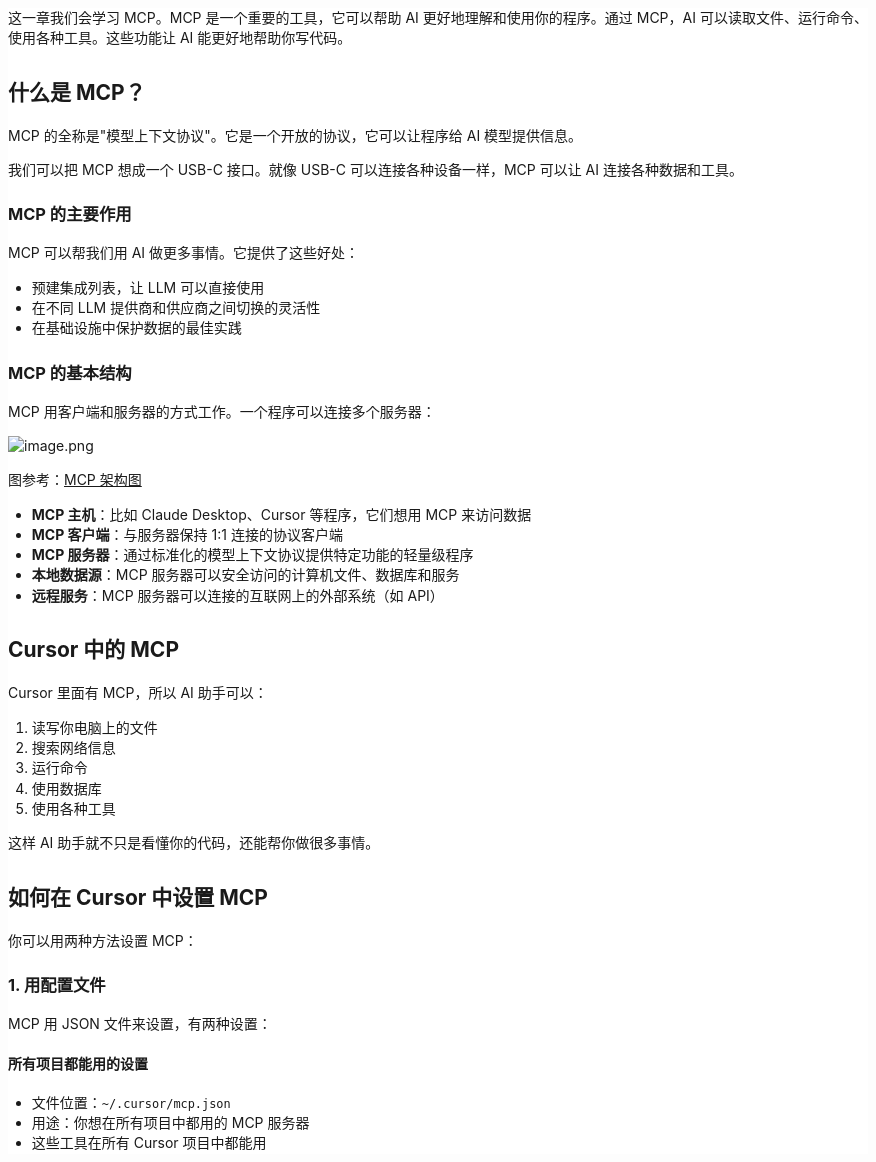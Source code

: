 这一章我们会学习 MCP。MCP 是一个重要的工具，它可以帮助 AI 更好地理解和使用你的程序。通过 MCP，AI 可以读取文件、运行命令、使用各种工具。这些功能让 AI 能更好地帮助你写代码。

## 什么是 MCP？

MCP 的全称是"模型上下文协议"。它是一个开放的协议，它可以让程序给 AI 模型提供信息。

我们可以把 MCP 想成一个 USB-C 接口。就像 USB-C 可以连接各种设备一样，MCP 可以让 AI 连接各种数据和工具。

### MCP 的主要作用

MCP 可以帮我们用 AI 做更多事情。它提供了这些好处：

* 预建集成列表，让 LLM 可以直接使用
* 在不同 LLM 提供商和供应商之间切换的灵活性
* 在基础设施中保护数据的最佳实践

### MCP 的基本结构

MCP 用客户端和服务器的方式工作。一个程序可以连接多个服务器：

![image.png](https://p1-juejin.byteimg.com/tos-cn-i-k3u1fbpfcp/516bfe4801c740e88c9f10109d5a2353~tplv-k3u1fbpfcp-jj-mark:1600:0:0:0:q75.jpg#?w=789&h=559&s=49787&e=png&b=f8f8f8)

图参考：[MCP 架构图](https://modelcontextprotocol.io/introduction#general-architecture "https://modelcontextprotocol.io/introduction#general-architecture")

* **MCP 主机**：比如 Claude Desktop、Cursor 等程序，它们想用 MCP 来访问数据
* **MCP 客户端**：与服务器保持 1:1 连接的协议客户端
* **MCP 服务器**：通过标准化的模型上下文协议提供特定功能的轻量级程序
* **本地数据源**：MCP 服务器可以安全访问的计算机文件、数据库和服务
* **远程服务**：MCP 服务器可以连接的互联网上的外部系统（如 API）

## Cursor 中的 MCP

Cursor 里面有 MCP，所以 AI 助手可以：

1. 读写你电脑上的文件
2. 搜索网络信息
3. 运行命令
4. 使用数据库
5. 使用各种工具

这样 AI 助手就不只是看懂你的代码，还能帮你做很多事情。

## 如何在 Cursor 中设置 MCP

你可以用两种方法设置 MCP：

### 1\. 用配置文件

MCP 用 JSON 文件来设置，有两种设置：

#### 所有项目都能用的设置

* 文件位置：`~/.cursor/mcp.json`
* 用途：你想在所有项目中都用的 MCP 服务器
* 这些工具在所有 Cursor 项目中都能用
